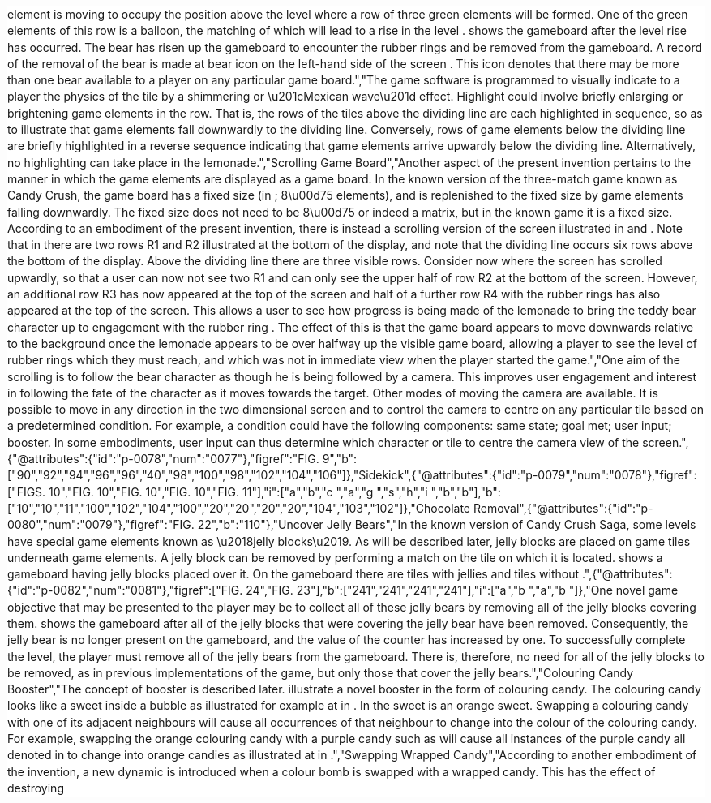 element is moving to occupy the position above the level  where a row of three green elements will be formed. One of the green elements of this row is a balloon, the matching of which will lead to a rise in the level .  shows the gameboard  after the level rise has occurred. The bear has risen up the gameboard to encounter the rubber rings and be removed from the gameboard. A record of the removal of the bear is made at bear icon on the left-hand side of the screen . This icon  denotes that there may be more than one bear available to a player on any particular game board.","The game software is programmed to visually indicate to a player the physics of the tile by a shimmering or \u201cMexican wave\u201d effect. Highlight could involve briefly enlarging or brightening game elements in the row. That is, the rows of the tiles above the dividing line  are each highlighted in sequence, so as to illustrate that game elements fall downwardly to the dividing line. Conversely, rows of game elements below the dividing line are briefly highlighted in a reverse sequence indicating that game elements arrive upwardly below the dividing line. Alternatively, no highlighting can take place in the lemonade.","Scrolling Game Board","Another aspect of the present invention pertains to the manner in which the game elements are displayed as a game board. In the known version of the three-match game known as Candy Crush, the game board has a fixed size (in ; 8\u00d75 elements), and is replenished to the fixed size by game elements falling downwardly. The fixed size does not need to be 8\u00d75 or indeed a matrix, but in the known game it is a fixed size. According to an embodiment of the present invention, there is instead a scrolling version of the screen illustrated in and . Note that in there are two rows R1 and R2 illustrated at the bottom of the display, and note that the dividing line  occurs six rows above the bottom of the display. Above the dividing line there are three visible rows. Consider now where the screen has scrolled upwardly, so that a user can now not see two R1 and can only see the upper half of row R2 at the bottom of the screen. However, an additional row R3 has now appeared at the top of the screen and half of a further row R4 with the rubber rings has also appeared at the top of the screen. This allows a user to see how progress is being made of the lemonade to bring the teddy bear character  up to engagement with the rubber ring . The effect of this is that the game board appears to move downwards relative to the background once the lemonade appears to be over halfway up the visible game board, allowing a player to see the level of rubber rings which they must reach, and which was not in immediate view when the player started the game.","One aim of the scrolling is to follow the bear character  as though he is being followed by a camera. This improves user engagement and interest in following the fate of the character as it moves towards the target. Other modes of moving the camera are available. It is possible to move in any direction in the two dimensional screen and to control the camera to centre on any particular tile based on a predetermined condition. For example, a condition could have the following components: same state; goal met; user input; booster. In some embodiments, user input can thus determine which character or tile to centre the camera view of the screen.",{"@attributes":{"id":"p-0078","num":"0077"},"figref":"FIG. 9","b":["90","92","94","96","96","40","98","100","98","102","104","106"]},"Sidekick",{"@attributes":{"id":"p-0079","num":"0078"},"figref":["FIGS. 10","FIG. 10","FIG. 10","FIG. 10","FIG. 11"],"i":["a","b","c ","a","g ","s","h","i ","b","b"],"b":["10","10","11","100","102","104","100","20","20","20","20","104","103","102"]},"Chocolate Removal",{"@attributes":{"id":"p-0080","num":"0079"},"figref":"FIG. 22","b":"110"},"Uncover Jelly Bears","In the known version of Candy Crush Saga, some levels have special game elements known as \u2018jelly blocks\u2019. As will be described later, jelly blocks are placed on game tiles underneath game elements. A jelly block can be removed by performing a match on the tile on which it is located.  shows a gameboard having jelly blocks placed over it. On the gameboard there are tiles with jellies  and tiles without .",{"@attributes":{"id":"p-0082","num":"0081"},"figref":["FIG. 24","FIG. 23"],"b":["241","241","241","241"],"i":["a","b ","a","b "]},"One novel game objective that may be presented to the player may be to collect all of these jelly bears by removing all of the jelly blocks covering them.  shows the gameboard after all of the jelly blocks that were covering the jelly bear have been removed. Consequently, the jelly bear is no longer present on the gameboard, and the value of the counter  has increased by one. To successfully complete the level, the player must remove all of the jelly bears from the gameboard. There is, therefore, no need for all of the jelly blocks to be removed, as in previous implementations of the game, but only those that cover the jelly bears.","Colouring Candy Booster","The concept of booster is described later.  illustrate a novel booster in the form of colouring candy. The colouring candy looks like a sweet inside a bubble as illustrated for example at  in . In  the sweet is an orange sweet. Swapping a colouring candy with one of its adjacent neighbours will cause all occurrences of that neighbour to change into the colour of the colouring candy. For example, swapping the orange colouring candy  with a purple candy such as  will cause all instances of the purple candy all denoted  in  to change into orange candies as illustrated at  in .","Swapping Wrapped Candy","According to another embodiment of the invention, a new dynamic is introduced when a colour bomb is swapped with a wrapped candy. This has the effect of destroying